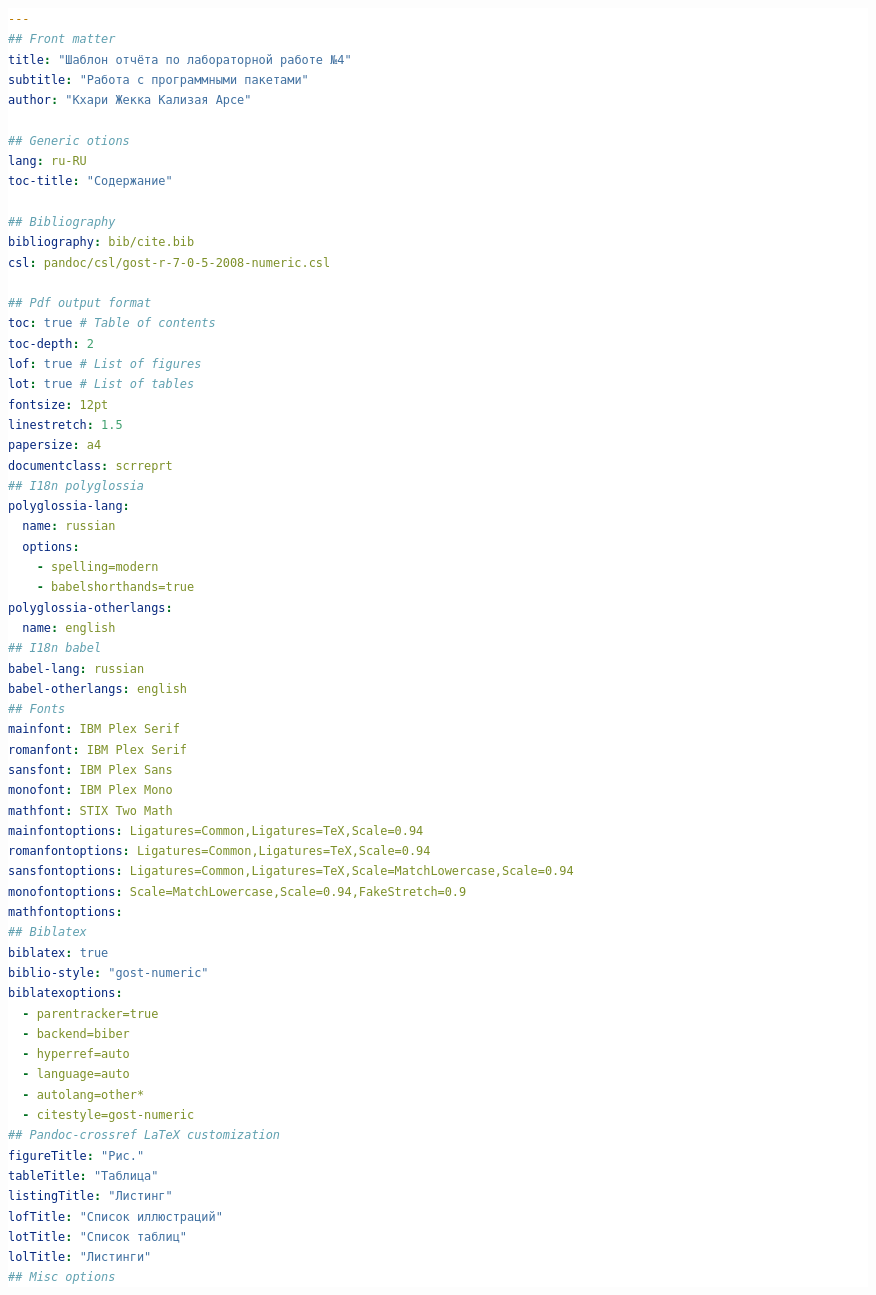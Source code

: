```yaml
---
## Front matter
title: "Шаблон отчёта по лабораторной работе №4"
subtitle: "Работа с программными пакетами"
author: "Кхари Жекка Кализая Арсе"

## Generic otions
lang: ru-RU
toc-title: "Содержание"

## Bibliography
bibliography: bib/cite.bib
csl: pandoc/csl/gost-r-7-0-5-2008-numeric.csl

## Pdf output format
toc: true # Table of contents
toc-depth: 2
lof: true # List of figures
lot: true # List of tables
fontsize: 12pt
linestretch: 1.5
papersize: a4
documentclass: scrreprt
## I18n polyglossia
polyglossia-lang:
  name: russian
  options:
	- spelling=modern
	- babelshorthands=true
polyglossia-otherlangs:
  name: english
## I18n babel
babel-lang: russian
babel-otherlangs: english
## Fonts
mainfont: IBM Plex Serif
romanfont: IBM Plex Serif
sansfont: IBM Plex Sans
monofont: IBM Plex Mono
mathfont: STIX Two Math
mainfontoptions: Ligatures=Common,Ligatures=TeX,Scale=0.94
romanfontoptions: Ligatures=Common,Ligatures=TeX,Scale=0.94
sansfontoptions: Ligatures=Common,Ligatures=TeX,Scale=MatchLowercase,Scale=0.94
monofontoptions: Scale=MatchLowercase,Scale=0.94,FakeStretch=0.9
mathfontoptions:
## Biblatex
biblatex: true
biblio-style: "gost-numeric"
biblatexoptions:
  - parentracker=true
  - backend=biber
  - hyperref=auto
  - language=auto
  - autolang=other*
  - citestyle=gost-numeric
## Pandoc-crossref LaTeX customization
figureTitle: "Рис."
tableTitle: "Таблица"
listingTitle: "Листинг"
lofTitle: "Список иллюстраций"
lotTitle: "Список таблиц"
lolTitle: "Листинги"
## Misc options
```